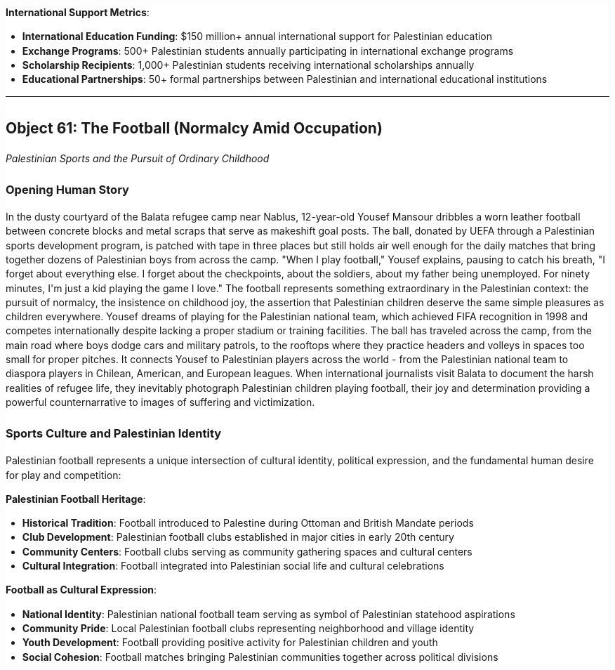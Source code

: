**International Support Metrics**:
- **International Education Funding**: $150 million+ annual international support for Palestinian education
- **Exchange Programs**: 500+ Palestinian students annually participating in international exchange programs
- **Scholarship Recipients**: 1,000+ Palestinian students receiving international scholarships annually
- **Educational Partnerships**: 50+ formal partnerships between Palestinian and international educational institutions

---

## Object 61: The Football (Normalcy Amid Occupation)
*Palestinian Sports and the Pursuit of Ordinary Childhood*

### Opening Human Story

In the dusty courtyard of the Balata refugee camp near Nablus, 12-year-old Yousef Mansour dribbles a worn leather football between concrete blocks and metal scraps that serve as makeshift goal posts. The ball, donated by UEFA through a Palestinian sports development program, is patched with tape in three places but still holds air well enough for the daily matches that bring together dozens of Palestinian boys from across the camp. "When I play football," Yousef explains, pausing to catch his breath, "I forget about everything else. I forget about the checkpoints, about the soldiers, about my father being unemployed. For ninety minutes, I'm just a kid playing the game I love." The football represents something extraordinary in the Palestinian context: the pursuit of normalcy, the insistence on childhood joy, the assertion that Palestinian children deserve the same simple pleasures as children everywhere. Yousef dreams of playing for the Palestinian national team, which achieved FIFA recognition in 1998 and competes internationally despite lacking a proper stadium or training facilities. The ball has traveled across the camp, from the main road where boys dodge cars and military patrols, to the rooftops where they practice headers and volleys in spaces too small for proper pitches. It connects Yousef to Palestinian players across the world - from the Palestinian national team to diaspora players in Chilean, American, and European leagues. When international journalists visit Balata to document the harsh realities of refugee life, they inevitably photograph Palestinian children playing football, their joy and determination providing a powerful counternarrative to images of suffering and victimization.

### Sports Culture and Palestinian Identity

Palestinian football represents a unique intersection of cultural identity, political expression, and the fundamental human desire for play and competition:

**Palestinian Football Heritage**:
- **Historical Tradition**: Football introduced to Palestine during Ottoman and British Mandate periods
- **Club Development**: Palestinian football clubs established in major cities in early 20th century
- **Community Centers**: Football clubs serving as community gathering spaces and cultural centers
- **Cultural Integration**: Football integrated into Palestinian social life and cultural celebrations

**Football as Cultural Expression**:
- **National Identity**: Palestinian national football team serving as symbol of Palestinian statehood aspirations
- **Community Pride**: Local Palestinian football clubs representing neighborhood and village identity
- **Youth Development**: Football providing positive activity for Palestinian children and youth
- **Social Cohesion**: Football matches bringing Palestinian communities together across political divisions
